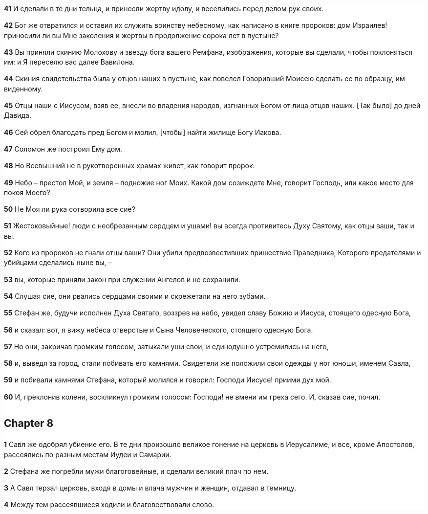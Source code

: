 **41** И сделали в те дни тельца, и принесли жертву идолу, и веселились перед делом рук своих.

**42** Бог же отвратился и оставил их служить воинству небесному, как написано в книге пророков: дом Израилев! приносили ли вы Мне заколения и жертвы в продолжение сорока лет в пустыне?

**43** Вы приняли скинию Молохову и звезду бога вашего Ремфана, изображения, которые вы сделали, чтобы поклоняться им: и Я переселю вас далее Вавилона.

**44** Скиния свидетельства была у отцов наших в пустыне, как повелел Говоривший Моисею сделать ее по образцу, им виденному.

**45** Отцы наши с Иисусом, взяв ее, внесли во владения народов, изгнанных Богом от лица отцов наших. [Так было] до дней Давида.

**46** Сей обрел благодать пред Богом и молил, [чтобы] найти жилище Богу Иакова.

**47** Соломон же построил Ему дом.

**48** Но Всевышний не в рукотворенных храмах живет, как говорит пророк:

**49** Небо – престол Мой, и земля – подножие ног Моих. Какой дом созиждете Мне, говорит Господь, или какое место для покоя Моего?

**50** Не Моя ли рука сотворила все сие?

**51** Жестоковыйные! люди с необрезанным сердцем и ушами! вы всегда противитесь Духу Святому, как отцы ваши, так и вы.

**52** Кого из пророков не гнали отцы ваши? Они убили предвозвестивших пришествие Праведника, Которого предателями и убийцами сделались ныне вы, –

**53** вы, которые приняли закон при служении Ангелов и не сохранили.

**54** Слушая сие, они рвались сердцами своими и скрежетали на него зубами.

**55** Стефан же, будучи исполнен Духа Святаго, воззрев на небо, увидел славу Божию и Иисуса, стоящего одесную Бога,

**56** и сказал: вот, я вижу небеса отверстые и Сына Человеческого, стоящего одесную Бога.

**57** Но они, закричав громким голосом, затыкали уши свои, и единодушно устремились на него,

**58** и, выведя за город, стали побивать его камнями. Свидетели же положили свои одежды у ног юноши, именем Савла,

**59** и побивали камнями Стефана, который молился и говорил: Господи Иисусе! приими дух мой.

**60** И, преклонив колени, воскликнул громким голосом: Господи! не вмени им греха сего. И, сказав сие, почил.

## Chapter 8

**1** Савл же одобрял убиение его. В те дни произошло великое гонение на церковь в Иерусалиме; и все, кроме Апостолов, рассеялись по разным местам Иудеи и Самарии.

**2** Стефана же погребли мужи благоговейные, и сделали великий плач по нем.

**3** А Савл терзал церковь, входя в домы и влача мужчин и женщин, отдавал в темницу.

**4** Между тем рассеявшиеся ходили и благовествовали слово.
